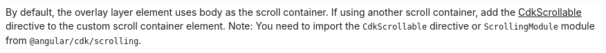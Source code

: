 By default, the overlay layer element uses body as the scroll container. If using another scroll container, add the [CdkScrollable](https://material.angular.dev/cdk/scrolling/api#CdkScrollable) directive to the custom scroll container element.
Note: You need to import the `CdkScrollable` directive or `ScrollingModule` module from `@angular/cdk/scrolling`.
